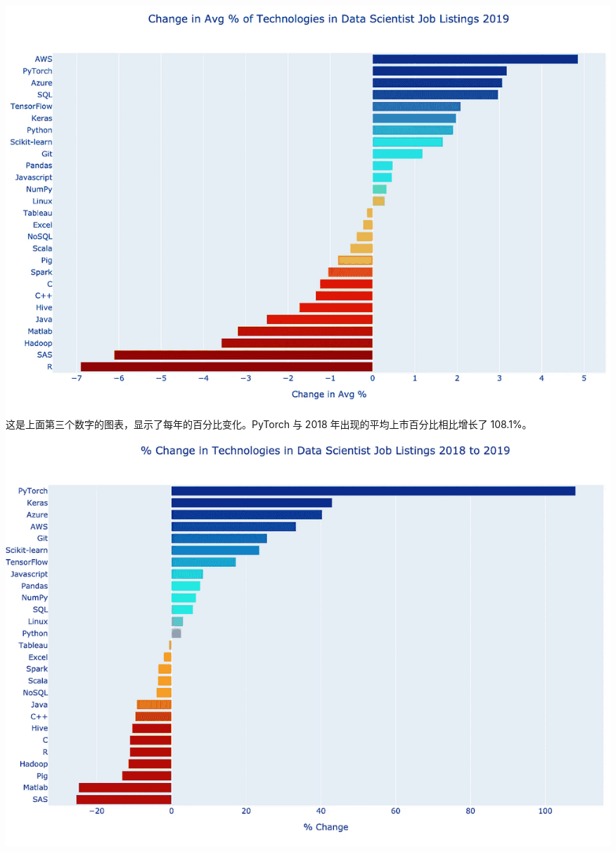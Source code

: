 ![](img/47f079b28fb1cf1514be543f5b16b4d9.png)

这是上面第三个数字的图表，显示了每年的百分比变化。PyTorch 与 2018 年出现的平均上市百分比相比增长了 108.1%。

![](img/a975951f8e1ef9bd532cfc8a2e261b91.png)
